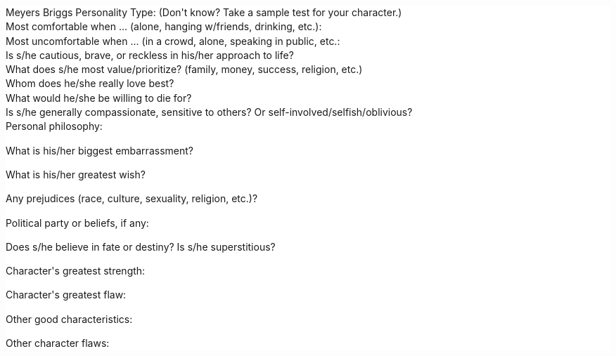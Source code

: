 
 

Meyers Briggs Personality Type: 
(Don't know? Take a sample test for your character.)	 
Most comfortable when ... 
(alone, hanging w/friends, drinking, etc.):	 
Most uncomfortable when ... 
(in a crowd, alone, speaking in public, etc.:	 
Is s/he cautious, brave, or reckless 
in his/her approach to life?	 
What does s/he most value/prioritize?
(family, money, success, religion, etc.)	 
Whom does he/she really love best?	 
What would he/she be willing to die for?	 
Is s/he generally compassionate, sensitive to others? 
Or self-involved/selfish/oblivious?	 
Personal philosophy:	
 

 

What is his/her biggest embarrassment?	
 

 

 

What is his/her greatest wish?	
 

 

 

Any prejudices (race, culture, sexuality, religion, etc.)?	
 

 

 

Political party or beliefs, if any:	
 

 

 

Does s/he believe in fate or destiny? Is s/he superstitious?	
 

 

 

Character's greatest strength:	
 

 

Character's greatest flaw:	
 

 

Other good characteristics:	
 

 

Other character flaws:	
 